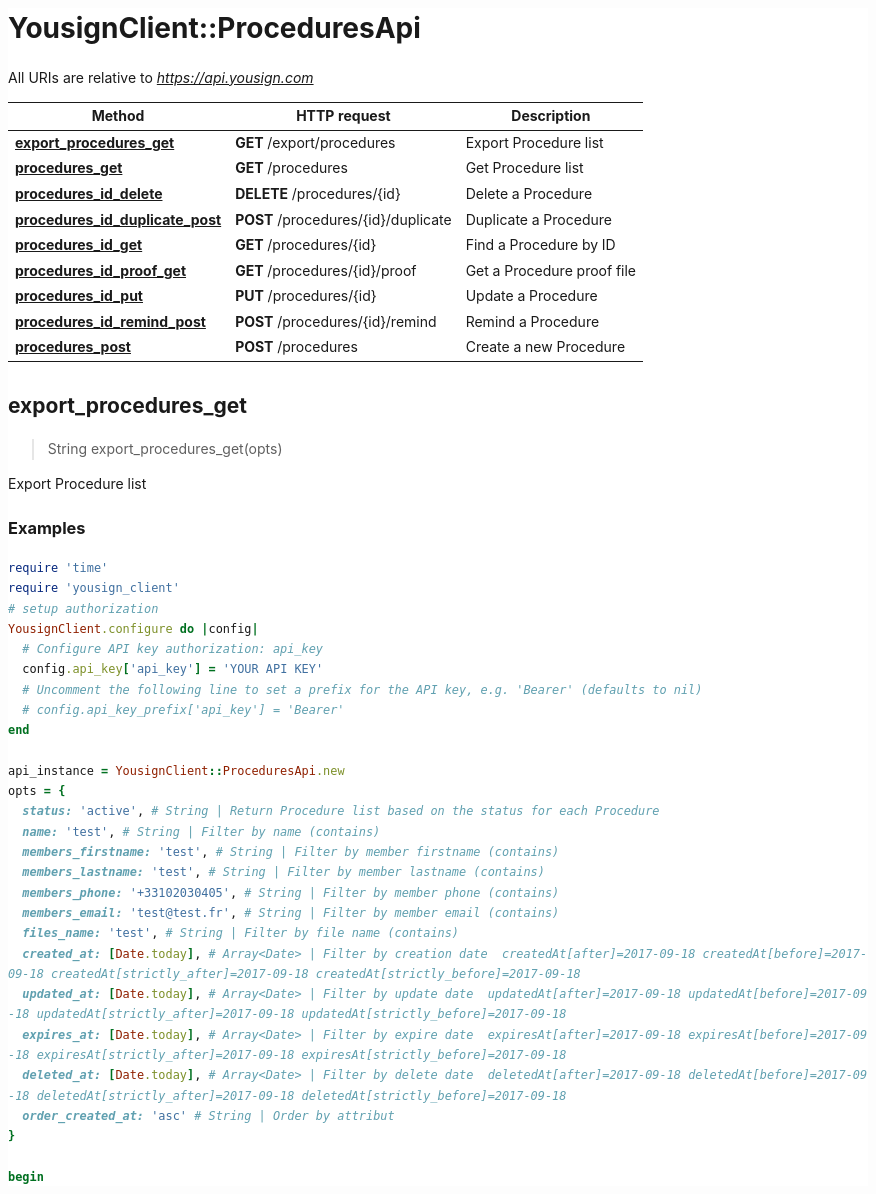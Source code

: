 # YousignClient::ProceduresApi

All URIs are relative to *https://api.yousign.com*

| Method | HTTP request | Description |
| ------ | ------------ | ----------- |
| [**export_procedures_get**](ProceduresApi.md#export_procedures_get) | **GET** /export/procedures | Export Procedure list |
| [**procedures_get**](ProceduresApi.md#procedures_get) | **GET** /procedures | Get Procedure list |
| [**procedures_id_delete**](ProceduresApi.md#procedures_id_delete) | **DELETE** /procedures/{id} | Delete a Procedure |
| [**procedures_id_duplicate_post**](ProceduresApi.md#procedures_id_duplicate_post) | **POST** /procedures/{id}/duplicate | Duplicate a Procedure |
| [**procedures_id_get**](ProceduresApi.md#procedures_id_get) | **GET** /procedures/{id} | Find a Procedure by ID |
| [**procedures_id_proof_get**](ProceduresApi.md#procedures_id_proof_get) | **GET** /procedures/{id}/proof | Get a Procedure proof file |
| [**procedures_id_put**](ProceduresApi.md#procedures_id_put) | **PUT** /procedures/{id} | Update a Procedure |
| [**procedures_id_remind_post**](ProceduresApi.md#procedures_id_remind_post) | **POST** /procedures/{id}/remind | Remind a Procedure |
| [**procedures_post**](ProceduresApi.md#procedures_post) | **POST** /procedures | Create a new Procedure |


## export_procedures_get

> String export_procedures_get(opts)

Export Procedure list

### Examples

```ruby
require 'time'
require 'yousign_client'
# setup authorization
YousignClient.configure do |config|
  # Configure API key authorization: api_key
  config.api_key['api_key'] = 'YOUR API KEY'
  # Uncomment the following line to set a prefix for the API key, e.g. 'Bearer' (defaults to nil)
  # config.api_key_prefix['api_key'] = 'Bearer'
end

api_instance = YousignClient::ProceduresApi.new
opts = {
  status: 'active', # String | Return Procedure list based on the status for each Procedure
  name: 'test', # String | Filter by name (contains)
  members_firstname: 'test', # String | Filter by member firstname (contains)
  members_lastname: 'test', # String | Filter by member lastname (contains)
  members_phone: '+33102030405', # String | Filter by member phone (contains)
  members_email: 'test@test.fr', # String | Filter by member email (contains)
  files_name: 'test', # String | Filter by file name (contains)
  created_at: [Date.today], # Array<Date> | Filter by creation date  createdAt[after]=2017-09-18 createdAt[before]=2017-09-18 createdAt[strictly_after]=2017-09-18 createdAt[strictly_before]=2017-09-18
  updated_at: [Date.today], # Array<Date> | Filter by update date  updatedAt[after]=2017-09-18 updatedAt[before]=2017-09-18 updatedAt[strictly_after]=2017-09-18 updatedAt[strictly_before]=2017-09-18
  expires_at: [Date.today], # Array<Date> | Filter by expire date  expiresAt[after]=2017-09-18 expiresAt[before]=2017-09-18 expiresAt[strictly_after]=2017-09-18 expiresAt[strictly_before]=2017-09-18
  deleted_at: [Date.today], # Array<Date> | Filter by delete date  deletedAt[after]=2017-09-18 deletedAt[before]=2017-09-18 deletedAt[strictly_after]=2017-09-18 deletedAt[strictly_before]=2017-09-18
  order_created_at: 'asc' # String | Order by attribut
}

begin
```